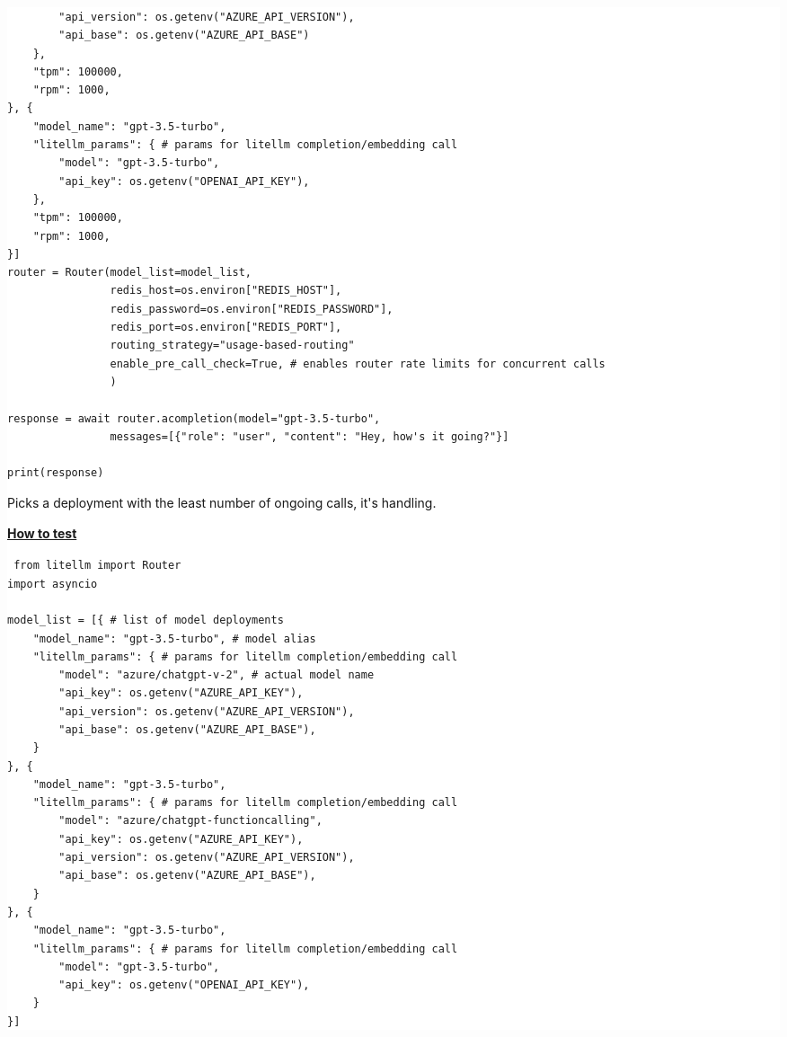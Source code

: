     		"api_version": os.getenv("AZURE_API_VERSION"),  
    		"api_base": os.getenv("AZURE_API_BASE")  
    	},  
        "tpm": 100000,  
    	"rpm": 1000,  
    }, {  
        "model_name": "gpt-3.5-turbo",   
    	"litellm_params": { # params for litellm completion/embedding call   
    		"model": "gpt-3.5-turbo",   
    		"api_key": os.getenv("OPENAI_API_KEY"),  
    	},  
        "tpm": 100000,  
    	"rpm": 1000,  
    }]  
    router = Router(model_list=model_list,   
                    redis_host=os.environ["REDIS_HOST"],   
    				redis_password=os.environ["REDIS_PASSWORD"],   
    				redis_port=os.environ["REDIS_PORT"],   
                    routing_strategy="usage-based-routing"  
    				enable_pre_call_check=True, # enables router rate limits for concurrent calls  
    				)  
      
    response = await router.acompletion(model="gpt-3.5-turbo",   
    				messages=[{"role": "user", "content": "Hey, how's it going?"}]  
      
    print(response)  
    

Picks a deployment with the least number of ongoing calls, it's handling.

[**How to test**](https://github.com/BerriAI/litellm/blob/main/tests/local_testing/test_least_busy_routing.py)
    
    
     from litellm import Router   
    import asyncio  
      
    model_list = [{ # list of model deployments   
    	"model_name": "gpt-3.5-turbo", # model alias   
    	"litellm_params": { # params for litellm completion/embedding call   
    		"model": "azure/chatgpt-v-2", # actual model name  
    		"api_key": os.getenv("AZURE_API_KEY"),  
    		"api_version": os.getenv("AZURE_API_VERSION"),  
    		"api_base": os.getenv("AZURE_API_BASE"),  
    	}  
    }, {  
        "model_name": "gpt-3.5-turbo",   
    	"litellm_params": { # params for litellm completion/embedding call   
    		"model": "azure/chatgpt-functioncalling",   
    		"api_key": os.getenv("AZURE_API_KEY"),  
    		"api_version": os.getenv("AZURE_API_VERSION"),  
    		"api_base": os.getenv("AZURE_API_BASE"),  
    	}  
    }, {  
        "model_name": "gpt-3.5-turbo",   
    	"litellm_params": { # params for litellm completion/embedding call   
    		"model": "gpt-3.5-turbo",   
    		"api_key": os.getenv("OPENAI_API_KEY"),  
    	}  
    }]  
      